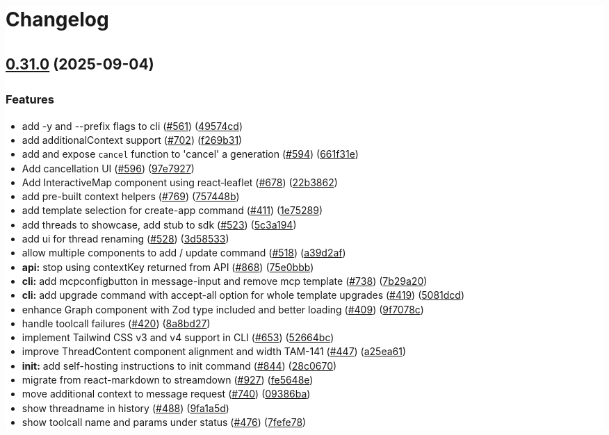 # Changelog

## [0.31.0](https://github.com/sidhuiwnl/tambo/compare/tambo-v0.30.0...tambo-v0.31.0) (2025-09-04)


### Features

* add -y and --prefix flags to cli ([#561](https://github.com/sidhuiwnl/tambo/issues/561)) ([49574cd](https://github.com/sidhuiwnl/tambo/commit/49574cdd857a8caaa807728249b41aad9c33f718))
* add additionalContext support ([#702](https://github.com/sidhuiwnl/tambo/issues/702)) ([f269b31](https://github.com/sidhuiwnl/tambo/commit/f269b313053490dc417dc18cd6ab673f07f2fb74))
* add and expose `cancel` function to 'cancel' a generation ([#594](https://github.com/sidhuiwnl/tambo/issues/594)) ([661f31e](https://github.com/sidhuiwnl/tambo/commit/661f31ed3898e083e740f3975a6040966887324b))
* Add cancellation UI ([#596](https://github.com/sidhuiwnl/tambo/issues/596)) ([97e7927](https://github.com/sidhuiwnl/tambo/commit/97e7927057c42dbb81e45a01215dc6043a107aac))
* Add InteractiveMap component using react‑leaflet ([#678](https://github.com/sidhuiwnl/tambo/issues/678)) ([22b3862](https://github.com/sidhuiwnl/tambo/commit/22b3862cdefbe5d53425da0f7ad0167698847d09))
* add pre-built context helpers ([#769](https://github.com/sidhuiwnl/tambo/issues/769)) ([757448b](https://github.com/sidhuiwnl/tambo/commit/757448b949f33a89ad0bc25b56918d95748da5ab))
* add template selection for create-app command ([#411](https://github.com/sidhuiwnl/tambo/issues/411)) ([1e75289](https://github.com/sidhuiwnl/tambo/commit/1e75289649dcc27da8e19813b825ccb55818724c))
* add threads to showcase, add stub to sdk ([#523](https://github.com/sidhuiwnl/tambo/issues/523)) ([5c3a194](https://github.com/sidhuiwnl/tambo/commit/5c3a1944aebc67732ca347fc74714d2fe7a27ac4))
* add ui for thread renaming ([#528](https://github.com/sidhuiwnl/tambo/issues/528)) ([3d58533](https://github.com/sidhuiwnl/tambo/commit/3d5853343103222f23e87a9c164162ec3e641ca3))
* allow multiple components to add / update command ([#518](https://github.com/sidhuiwnl/tambo/issues/518)) ([a39d2af](https://github.com/sidhuiwnl/tambo/commit/a39d2af83d1576e93dcf0eb827e6c3948ed02da7))
* **api:** stop using contextKey returned from API ([#868](https://github.com/sidhuiwnl/tambo/issues/868)) ([75e0bbb](https://github.com/sidhuiwnl/tambo/commit/75e0bbba441695aa7038f242e7ec4ed62b76e91c))
* **cli:** add mcpconfigbutton in message-input and remove mcp template ([#738](https://github.com/sidhuiwnl/tambo/issues/738)) ([7b29a20](https://github.com/sidhuiwnl/tambo/commit/7b29a20de9abbd450c931f9ce0fa63b3c923757d))
* **cli:** add upgrade command with accept-all option for whole template upgrades ([#419](https://github.com/sidhuiwnl/tambo/issues/419)) ([5081dcd](https://github.com/sidhuiwnl/tambo/commit/5081dcd7a08b8e3ce632e0978a478f7410edec5f))
* enhance Graph component with Zod type included and better loading ([#409](https://github.com/sidhuiwnl/tambo/issues/409)) ([9f7078c](https://github.com/sidhuiwnl/tambo/commit/9f7078c66fa20b419780464ac771e4c755dbe0fb))
* handle toolcall failures ([#420](https://github.com/sidhuiwnl/tambo/issues/420)) ([8a8bd27](https://github.com/sidhuiwnl/tambo/commit/8a8bd276dfcea261d9f7c6f1171829ef3682ffef))
* implement Tailwind CSS v3 and v4 support in CLI ([#653](https://github.com/sidhuiwnl/tambo/issues/653)) ([52664bc](https://github.com/sidhuiwnl/tambo/commit/52664bcda72fae2c16b9cc63c2d31b6bbf8bf072))
* improve ThreadContent component alignment and width TAM-141 ([#447](https://github.com/sidhuiwnl/tambo/issues/447)) ([a25ea61](https://github.com/sidhuiwnl/tambo/commit/a25ea61e9d23050f0a0da736be9db0caa9af3e8f))
* **init:** add self-hosting instructions to init command ([#844](https://github.com/sidhuiwnl/tambo/issues/844)) ([28c0670](https://github.com/sidhuiwnl/tambo/commit/28c0670accc4fde66dd3e6ad9ee7f1f0aa249891))
* migrate from react-markdown to streamdown ([#927](https://github.com/sidhuiwnl/tambo/issues/927)) ([fe5648e](https://github.com/sidhuiwnl/tambo/commit/fe5648e1e15d0181bc3bfc48bebdc556bb4be6b9))
* move additional context to message request ([#740](https://github.com/sidhuiwnl/tambo/issues/740)) ([09386ba](https://github.com/sidhuiwnl/tambo/commit/09386babf964ccdb3f447242ab4b042b1cd3dac6))
* show threadname in history ([#488](https://github.com/sidhuiwnl/tambo/issues/488)) ([9fa1a5d](https://github.com/sidhuiwnl/tambo/commit/9fa1a5d776de4480b60838afb1b8d7fa351ffee5))
* show toolcall name and params under status ([#476](https://github.com/sidhuiwnl/tambo/issues/476)) ([7fefe78](https://github.com/sidhuiwnl/tambo/commit/7fefe783262731f61e5100891110fc57b2fbe468))